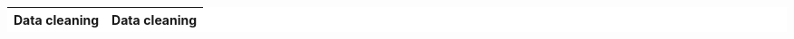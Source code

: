 

Data cleaning                                |                                   Data cleaning
:-------------------------------------------:|:----------------------------------------------: